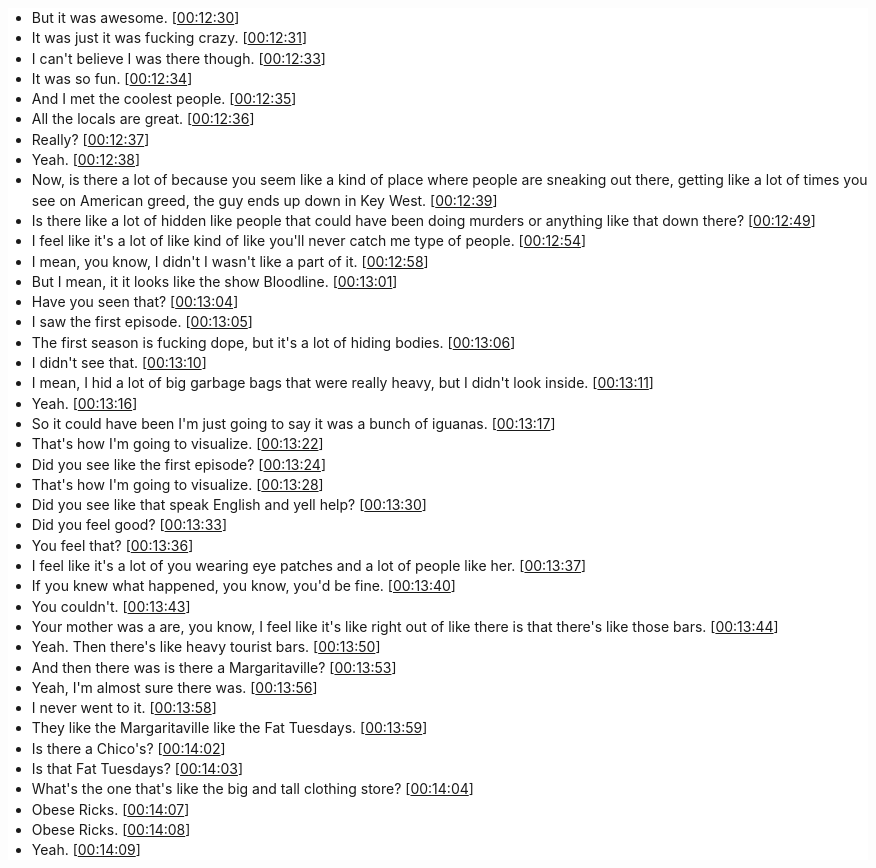 *  But it was awesome. [[00:12:30](https://www.youtube.com/watch?v=Rb_NQiLghl4&t=750.0s)]
*  It was just it was fucking crazy. [[00:12:31](https://www.youtube.com/watch?v=Rb_NQiLghl4&t=751.0s)]
*  I can't believe I was there though. [[00:12:33](https://www.youtube.com/watch?v=Rb_NQiLghl4&t=753.0s)]
*  It was so fun. [[00:12:34](https://www.youtube.com/watch?v=Rb_NQiLghl4&t=754.0s)]
*  And I met the coolest people. [[00:12:35](https://www.youtube.com/watch?v=Rb_NQiLghl4&t=755.0s)]
*  All the locals are great. [[00:12:36](https://www.youtube.com/watch?v=Rb_NQiLghl4&t=756.0s)]
*  Really? [[00:12:37](https://www.youtube.com/watch?v=Rb_NQiLghl4&t=757.0s)]
*  Yeah. [[00:12:38](https://www.youtube.com/watch?v=Rb_NQiLghl4&t=758.0s)]
*  Now, is there a lot of because you seem like a kind of place where people are sneaking out there, getting like a lot of times you see on American greed, the guy ends up down in Key West. [[00:12:39](https://www.youtube.com/watch?v=Rb_NQiLghl4&t=759.0s)]
*  Is there like a lot of hidden like people that could have been doing murders or anything like that down there? [[00:12:49](https://www.youtube.com/watch?v=Rb_NQiLghl4&t=769.0s)]
*  I feel like it's a lot of like kind of like you'll never catch me type of people. [[00:12:54](https://www.youtube.com/watch?v=Rb_NQiLghl4&t=774.0s)]
*  I mean, you know, I didn't I wasn't like a part of it. [[00:12:58](https://www.youtube.com/watch?v=Rb_NQiLghl4&t=778.0s)]
*  But I mean, it it looks like the show Bloodline. [[00:13:01](https://www.youtube.com/watch?v=Rb_NQiLghl4&t=781.0s)]
*  Have you seen that? [[00:13:04](https://www.youtube.com/watch?v=Rb_NQiLghl4&t=784.0s)]
*  I saw the first episode. [[00:13:05](https://www.youtube.com/watch?v=Rb_NQiLghl4&t=785.0s)]
*  The first season is fucking dope, but it's a lot of hiding bodies. [[00:13:06](https://www.youtube.com/watch?v=Rb_NQiLghl4&t=786.0s)]
*  I didn't see that. [[00:13:10](https://www.youtube.com/watch?v=Rb_NQiLghl4&t=790.0s)]
*  I mean, I hid a lot of big garbage bags that were really heavy, but I didn't look inside. [[00:13:11](https://www.youtube.com/watch?v=Rb_NQiLghl4&t=791.0s)]
*  Yeah. [[00:13:16](https://www.youtube.com/watch?v=Rb_NQiLghl4&t=796.0s)]
*  So it could have been I'm just going to say it was a bunch of iguanas. [[00:13:17](https://www.youtube.com/watch?v=Rb_NQiLghl4&t=797.0s)]
*  That's how I'm going to visualize. [[00:13:22](https://www.youtube.com/watch?v=Rb_NQiLghl4&t=802.0s)]
*  Did you see like the first episode? [[00:13:24](https://www.youtube.com/watch?v=Rb_NQiLghl4&t=804.0s)]
*  That's how I'm going to visualize. [[00:13:28](https://www.youtube.com/watch?v=Rb_NQiLghl4&t=808.0s)]
*  Did you see like that speak English and yell help? [[00:13:30](https://www.youtube.com/watch?v=Rb_NQiLghl4&t=810.0s)]
*  Did you feel good? [[00:13:33](https://www.youtube.com/watch?v=Rb_NQiLghl4&t=813.0s)]
*  You feel that? [[00:13:36](https://www.youtube.com/watch?v=Rb_NQiLghl4&t=816.0s)]
*  I feel like it's a lot of you wearing eye patches and a lot of people like her. [[00:13:37](https://www.youtube.com/watch?v=Rb_NQiLghl4&t=817.0s)]
*  If you knew what happened, you know, you'd be fine. [[00:13:40](https://www.youtube.com/watch?v=Rb_NQiLghl4&t=820.0s)]
*  You couldn't. [[00:13:43](https://www.youtube.com/watch?v=Rb_NQiLghl4&t=823.0s)]
*  Your mother was a are, you know, I feel like it's like right out of like there is that there's like those bars. [[00:13:44](https://www.youtube.com/watch?v=Rb_NQiLghl4&t=824.0s)]
*  Yeah. Then there's like heavy tourist bars. [[00:13:50](https://www.youtube.com/watch?v=Rb_NQiLghl4&t=830.0s)]
*  And then there was is there a Margaritaville? [[00:13:53](https://www.youtube.com/watch?v=Rb_NQiLghl4&t=833.0s)]
*  Yeah, I'm almost sure there was. [[00:13:56](https://www.youtube.com/watch?v=Rb_NQiLghl4&t=836.0s)]
*  I never went to it. [[00:13:58](https://www.youtube.com/watch?v=Rb_NQiLghl4&t=838.0s)]
*  They like the Margaritaville like the Fat Tuesdays. [[00:13:59](https://www.youtube.com/watch?v=Rb_NQiLghl4&t=839.0s)]
*  Is there a Chico's? [[00:14:02](https://www.youtube.com/watch?v=Rb_NQiLghl4&t=842.0s)]
*  Is that Fat Tuesdays? [[00:14:03](https://www.youtube.com/watch?v=Rb_NQiLghl4&t=843.0s)]
*  What's the one that's like the big and tall clothing store? [[00:14:04](https://www.youtube.com/watch?v=Rb_NQiLghl4&t=844.0s)]
*  Obese Ricks. [[00:14:07](https://www.youtube.com/watch?v=Rb_NQiLghl4&t=847.0s)]
*  Obese Ricks. [[00:14:08](https://www.youtube.com/watch?v=Rb_NQiLghl4&t=848.0s)]
*  Yeah. [[00:14:09](https://www.youtube.com/watch?v=Rb_NQiLghl4&t=849.0s)]